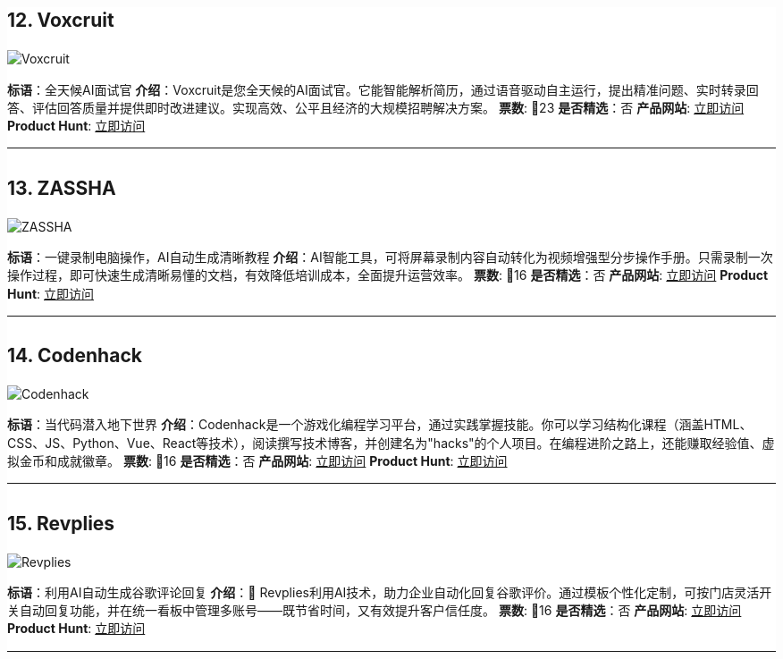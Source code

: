 
## 12. Voxcruit
![Voxcruit]()

**标语**：全天候AI面试官
**介绍**：Voxcruit是您全天候的AI面试官。它能智能解析简历，通过语音驱动自主运行，提出精准问题、实时转录回答、评估回答质量并提供即时改进建议。实现高效、公平且经济的大规模招聘解决方案。
**票数**: 🔺23
**是否精选**：否
**产品网站**:  <a href='https://www.producthunt.com/r/25UGACZ35PUGCC?utm_source=www.chuhaix.com' target='_blank' rel='nofollow'>立即访问</a>
**Product Hunt**:  <a href='https://www.producthunt.com/products/voxcruit?utm_source=www.chuhaix.com' target='_blank' rel='nofollow'>立即访问</a>

---

## 13. ZASSHA
![ZASSHA]()

**标语**：一键录制电脑操作，AI自动生成清晰教程
**介绍**：AI智能工具，可将屏幕录制内容自动转化为视频增强型分步操作手册。只需录制一次操作过程，即可快速生成清晰易懂的文档，有效降低培训成本，全面提升运营效率。
**票数**: 🔺16
**是否精选**：否
**产品网站**:  <a href='https://www.producthunt.com/r/4RNKYEFAOEE6DY?utm_source=www.chuhaix.com' target='_blank' rel='nofollow'>立即访问</a>
**Product Hunt**:  <a href='https://www.producthunt.com/products/zassha?utm_source=www.chuhaix.com' target='_blank' rel='nofollow'>立即访问</a>

---

## 14. Codenhack
![Codenhack]()

**标语**：当代码潜入地下世界
**介绍**：Codenhack是一个游戏化编程学习平台，通过实践掌握技能。你可以学习结构化课程（涵盖HTML、CSS、JS、Python、Vue、React等技术），阅读撰写技术博客，并创建名为"hacks"的个人项目。在编程进阶之路上，还能赚取经验值、虚拟金币和成就徽章。
**票数**: 🔺16
**是否精选**：否
**产品网站**:  <a href='https://www.producthunt.com/r/6X5DN3GFHAXU5J?utm_source=www.chuhaix.com' target='_blank' rel='nofollow'>立即访问</a>
**Product Hunt**:  <a href='https://www.producthunt.com/products/codenhack?utm_source=www.chuhaix.com' target='_blank' rel='nofollow'>立即访问</a>

---

## 15. Revplies
![Revplies]()

**标语**：利用AI自动生成谷歌评论回复
**介绍**：🚀 Revplies利用AI技术，助力企业自动化回复谷歌评价。通过模板个性化定制，可按门店灵活开关自动回复功能，并在统一看板中管理多账号——既节省时间，又有效提升客户信任度。
**票数**: 🔺16
**是否精选**：否
**产品网站**:  <a href='https://www.producthunt.com/r/2VZSLGRWK67ZWO?utm_source=www.chuhaix.com' target='_blank' rel='nofollow'>立即访问</a>
**Product Hunt**:  <a href='https://www.producthunt.com/products/revplies?utm_source=www.chuhaix.com' target='_blank' rel='nofollow'>立即访问</a>

---